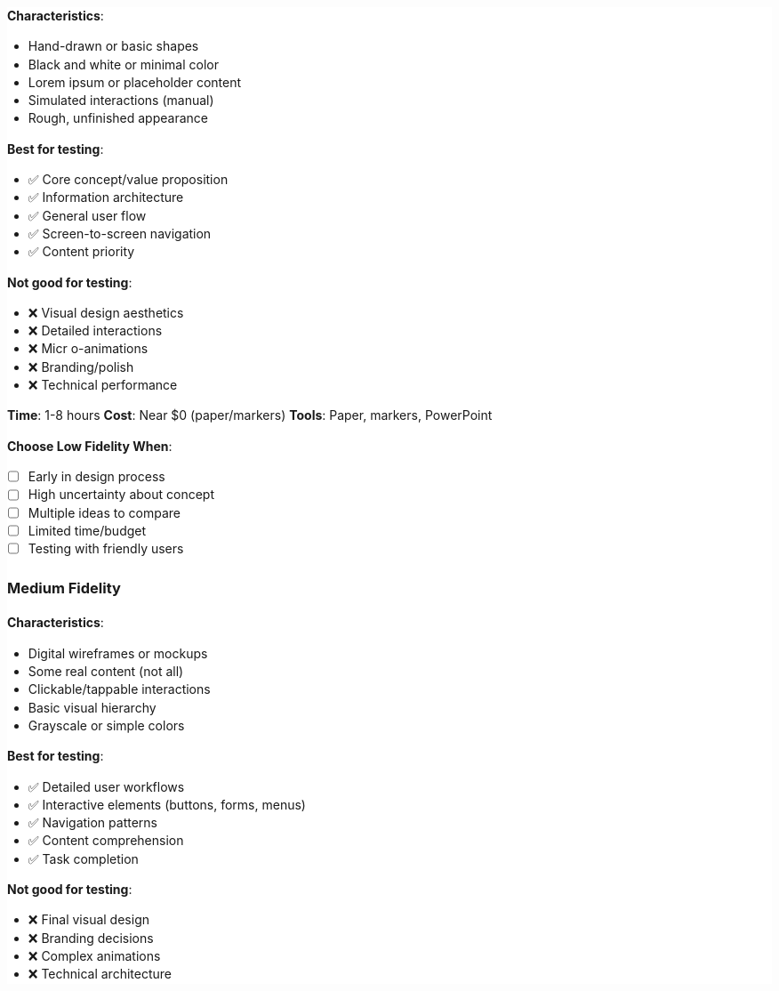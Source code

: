 **Characteristics**:
- Hand-drawn or basic shapes
- Black and white or minimal color
- Lorem ipsum or placeholder content
- Simulated interactions (manual)
- Rough, unfinished appearance

**Best for testing**:
- ✅ Core concept/value proposition
- ✅ Information architecture
- ✅ General user flow
- ✅ Screen-to-screen navigation
- ✅ Content priority

**Not good for testing**:
- ❌ Visual design aesthetics
- ❌ Detailed interactions
- ❌ Micr o-animations
- ❌ Branding/polish
- ❌ Technical performance

**Time**: 1-8 hours
**Cost**: Near $0 (paper/markers)
**Tools**: Paper, markers, PowerPoint

**Choose Low Fidelity When**:
- [ ] Early in design process
- [ ] High uncertainty about concept
- [ ] Multiple ideas to compare
- [ ] Limited time/budget
- [ ] Testing with friendly users

### Medium Fidelity

**Characteristics**:
- Digital wireframes or mockups
- Some real content (not all)
- Clickable/tappable interactions
- Basic visual hierarchy
- Grayscale or simple colors

**Best for testing**:
- ✅ Detailed user workflows
- ✅ Interactive elements (buttons, forms, menus)
- ✅ Navigation patterns
- ✅ Content comprehension
- ✅ Task completion

**Not good for testing**:
- ❌ Final visual design
- ❌ Branding decisions
- ❌ Complex animations
- ❌ Technical architecture
